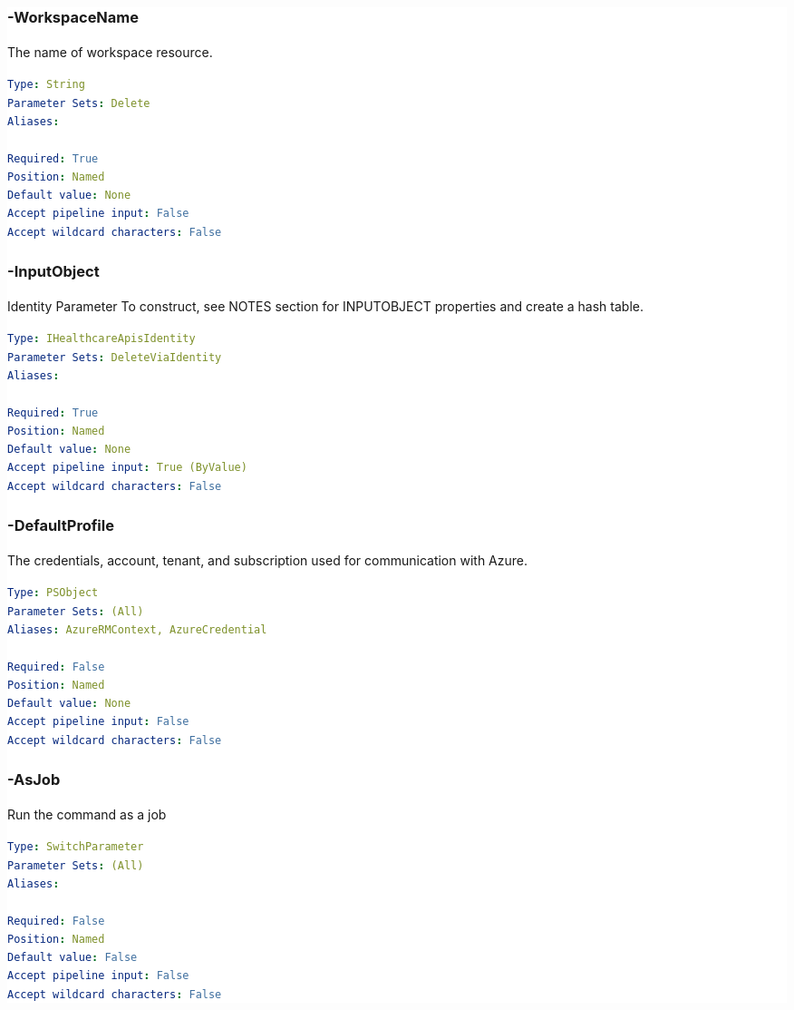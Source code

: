 ### -WorkspaceName
The name of workspace resource.

```yaml
Type: String
Parameter Sets: Delete
Aliases:

Required: True
Position: Named
Default value: None
Accept pipeline input: False
Accept wildcard characters: False
```

### -InputObject
Identity Parameter
To construct, see NOTES section for INPUTOBJECT properties and create a hash table.

```yaml
Type: IHealthcareApisIdentity
Parameter Sets: DeleteViaIdentity
Aliases:

Required: True
Position: Named
Default value: None
Accept pipeline input: True (ByValue)
Accept wildcard characters: False
```

### -DefaultProfile
The credentials, account, tenant, and subscription used for communication with Azure.

```yaml
Type: PSObject
Parameter Sets: (All)
Aliases: AzureRMContext, AzureCredential

Required: False
Position: Named
Default value: None
Accept pipeline input: False
Accept wildcard characters: False
```

### -AsJob
Run the command as a job

```yaml
Type: SwitchParameter
Parameter Sets: (All)
Aliases:

Required: False
Position: Named
Default value: False
Accept pipeline input: False
Accept wildcard characters: False
```
